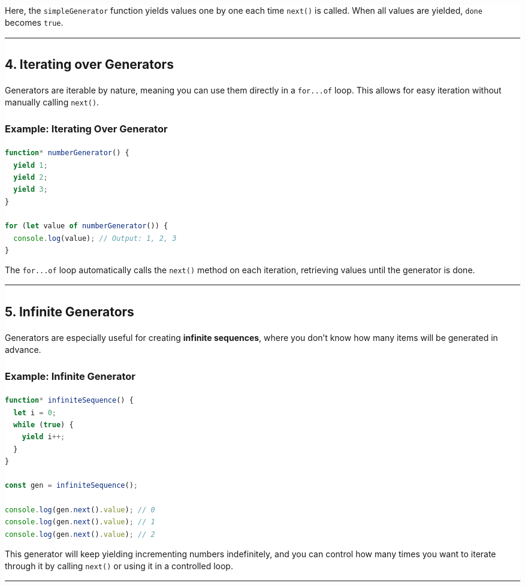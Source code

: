 Here, the `simpleGenerator` function yields values one by one each time `next()` is called. When all values are yielded, `done` becomes `true`.

---

## 4. **Iterating over Generators**

Generators are iterable by nature, meaning you can use them directly in a `for...of` loop. This allows for easy iteration without manually calling `next()`.

### Example: Iterating Over Generator

```javascript
function* numberGenerator() {
  yield 1;
  yield 2;
  yield 3;
}

for (let value of numberGenerator()) {
  console.log(value); // Output: 1, 2, 3
}
```

The `for...of` loop automatically calls the `next()` method on each iteration, retrieving values until the generator is done.

---

## 5. **Infinite Generators**

Generators are especially useful for creating **infinite sequences**, where you don’t know how many items will be generated in advance.

### Example: Infinite Generator

```javascript
function* infiniteSequence() {
  let i = 0;
  while (true) {
    yield i++;
  }
}

const gen = infiniteSequence();

console.log(gen.next().value); // 0
console.log(gen.next().value); // 1
console.log(gen.next().value); // 2
```

This generator will keep yielding incrementing numbers indefinitely, and you can control how many times you want to iterate through it by calling `next()` or using it in a controlled loop.

---